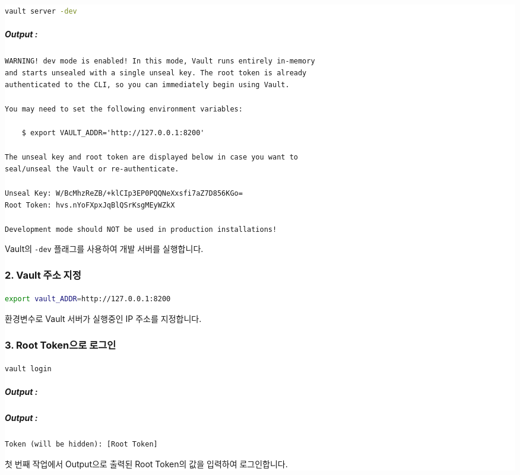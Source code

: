 
```bash
vault server -dev
```

##### Output :

```
WARNING! dev mode is enabled! In this mode, Vault runs entirely in-memory
and starts unsealed with a single unseal key. The root token is already
authenticated to the CLI, so you can immediately begin using Vault.

You may need to set the following environment variables:

    $ export VAULT_ADDR='http://127.0.0.1:8200'

The unseal key and root token are displayed below in case you want to
seal/unseal the Vault or re-authenticate.

Unseal Key: W/BcMhzReZB/+klCIp3EP0PQQNeXxsfi7aZ7D856KGo=
Root Token: hvs.nYoFXpxJqBlQSrKsgMEyWZkX

Development mode should NOT be used in production installations!
```

Vault의 `-dev` 플래그를 사용하여 개발 서버를 실행합니다.



### 2. Vault 주소 지정


```bash
export vault_ADDR=http://127.0.0.1:8200
```

환경변수로 Vault 서버가 실행중인 IP 주소를 지정합니다.



### 3. Root Token으로 로그인


```bash
vault login
```

##### Output :

##### Output :

```
Token (will be hidden): [Root Token]
```

첫 번째 작업에서 Output으로 출력된 Root Token의 값을 입력하여 로그인합니다.





